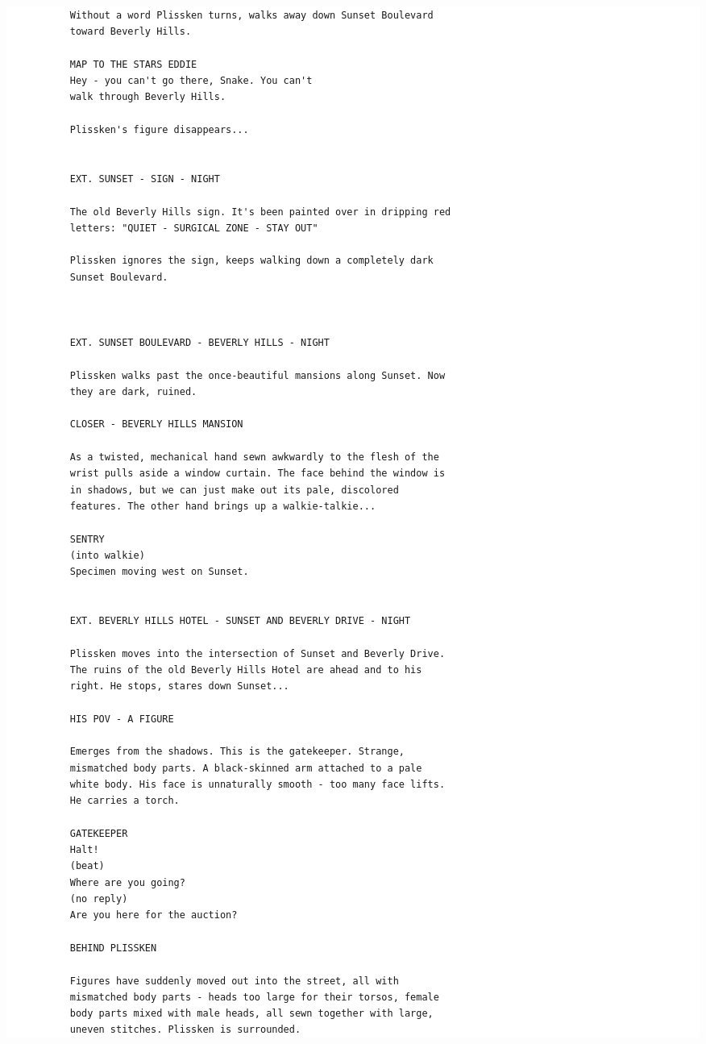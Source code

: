                Without a word Plissken turns, walks away down Sunset Boulevard
               toward Beverly Hills.
               
               MAP TO THE STARS EDDIE
               Hey - you can't go there, Snake. You can't
               walk through Beverly Hills.
               
               Plissken's figure disappears...
               

               EXT. SUNSET - SIGN - NIGHT
               
               The old Beverly Hills sign. It's been painted over in dripping red
               letters: "QUIET - SURGICAL ZONE - STAY OUT"
               
               Plissken ignores the sign, keeps walking down a completely dark
               Sunset Boulevard.
               
               

               EXT. SUNSET BOULEVARD - BEVERLY HILLS - NIGHT
               
               Plissken walks past the once-beautiful mansions along Sunset. Now
               they are dark, ruined.
               
               CLOSER - BEVERLY HILLS MANSION
               
               As a twisted, mechanical hand sewn awkwardly to the flesh of the
               wrist pulls aside a window curtain. The face behind the window is
               in shadows, but we can just make out its pale, discolored
               features. The other hand brings up a walkie-talkie...
               
               SENTRY
               (into walkie)
               Specimen moving west on Sunset.
               

               EXT. BEVERLY HILLS HOTEL - SUNSET AND BEVERLY DRIVE - NIGHT
               
               Plissken moves into the intersection of Sunset and Beverly Drive.
               The ruins of the old Beverly Hills Hotel are ahead and to his
               right. He stops, stares down Sunset...
               
               HIS POV - A FIGURE
               
               Emerges from the shadows. This is the gatekeeper. Strange,
               mismatched body parts. A black-skinned arm attached to a pale
               white body. His face is unnaturally smooth - too many face lifts.
               He carries a torch.
               
               GATEKEEPER
               Halt!
               (beat)
               Where are you going?
               (no reply)
               Are you here for the auction?
               
               BEHIND PLISSKEN
               
               Figures have suddenly moved out into the street, all with
               mismatched body parts - heads too large for their torsos, female
               body parts mixed with male heads, all sewn together with large,
               uneven stitches. Plissken is surrounded.
               